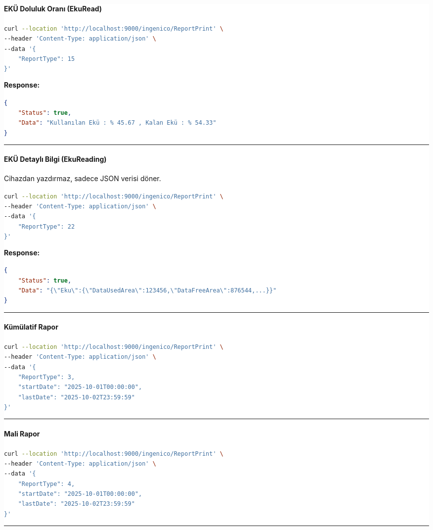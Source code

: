 
#### EKÜ Doluluk Oranı (EkuRead)
```bash
curl --location 'http://localhost:9000/ingenico/ReportPrint' \
--header 'Content-Type: application/json' \
--data '{
    "ReportType": 15
}'
```

**Response:**
```json
{
    "Status": true,
    "Data": "Kullanılan Ekü : % 45.67 , Kalan Ekü : % 54.33"
}
```

---

#### EKÜ Detaylı Bilgi (EkuReading)
Cihazdan yazdırmaz, sadece JSON verisi döner.

```bash
curl --location 'http://localhost:9000/ingenico/ReportPrint' \
--header 'Content-Type: application/json' \
--data '{
    "ReportType": 22
}'
```

**Response:**
```json
{
    "Status": true,
    "Data": "{\"Eku\":{\"DataUsedArea\":123456,\"DataFreeArea\":876544,...}}"
}
```

---

#### Kümülatif Rapor
```bash
curl --location 'http://localhost:9000/ingenico/ReportPrint' \
--header 'Content-Type: application/json' \
--data '{
    "ReportType": 3,
    "startDate": "2025-10-01T00:00:00",
    "lastDate": "2025-10-02T23:59:59"
}'
```

---

#### Mali Rapor
```bash
curl --location 'http://localhost:9000/ingenico/ReportPrint' \
--header 'Content-Type: application/json' \
--data '{
    "ReportType": 4,
    "startDate": "2025-10-01T00:00:00",
    "lastDate": "2025-10-02T23:59:59"
}'
```

---